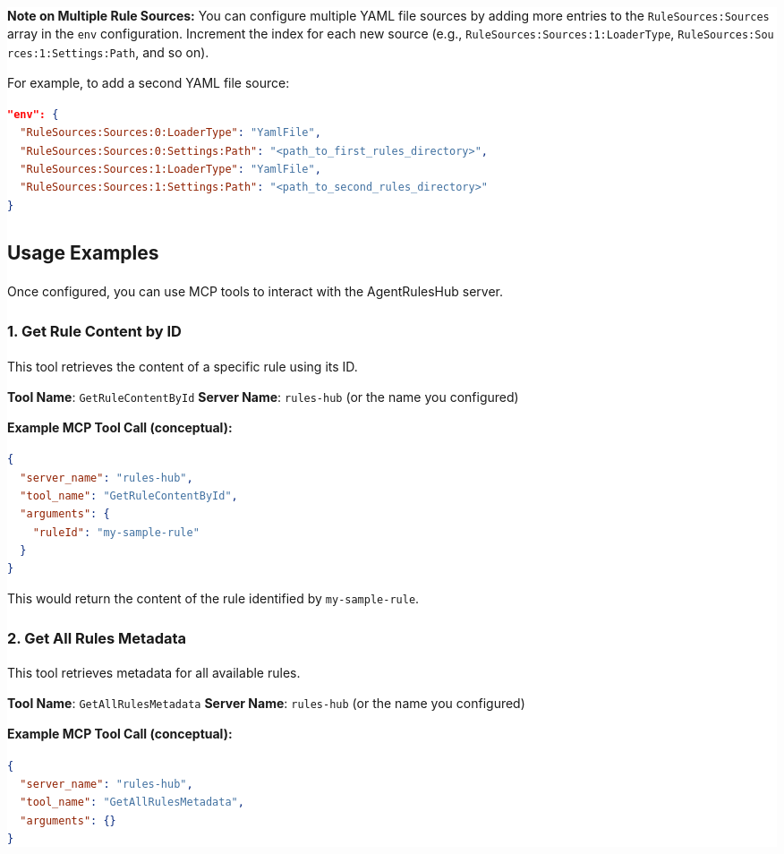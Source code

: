 **Note on Multiple Rule Sources:**
You can configure multiple YAML file sources by adding more entries to the `RuleSources:Sources` array in the `env` configuration. Increment the index for each new source (e.g., `RuleSources:Sources:1:LoaderType`, `RuleSources:Sources:1:Settings:Path`, and so on).

For example, to add a second YAML file source:
```json
"env": {
  "RuleSources:Sources:0:LoaderType": "YamlFile",
  "RuleSources:Sources:0:Settings:Path": "<path_to_first_rules_directory>",
  "RuleSources:Sources:1:LoaderType": "YamlFile",
  "RuleSources:Sources:1:Settings:Path": "<path_to_second_rules_directory>"
}
```

## Usage Examples

Once configured, you can use MCP tools to interact with the AgentRulesHub server.

### 1. Get Rule Content by ID

This tool retrieves the content of a specific rule using its ID.

**Tool Name**: `GetRuleContentById`
**Server Name**: `rules-hub` (or the name you configured)

**Example MCP Tool Call (conceptual):**

```json
{
  "server_name": "rules-hub",
  "tool_name": "GetRuleContentById",
  "arguments": {
    "ruleId": "my-sample-rule"
  }
}
```

This would return the content of the rule identified by `my-sample-rule`.

### 2. Get All Rules Metadata

This tool retrieves metadata for all available rules.

**Tool Name**: `GetAllRulesMetadata`
**Server Name**: `rules-hub` (or the name you configured)

**Example MCP Tool Call (conceptual):**

```json
{
  "server_name": "rules-hub",
  "tool_name": "GetAllRulesMetadata",
  "arguments": {}
}
```
